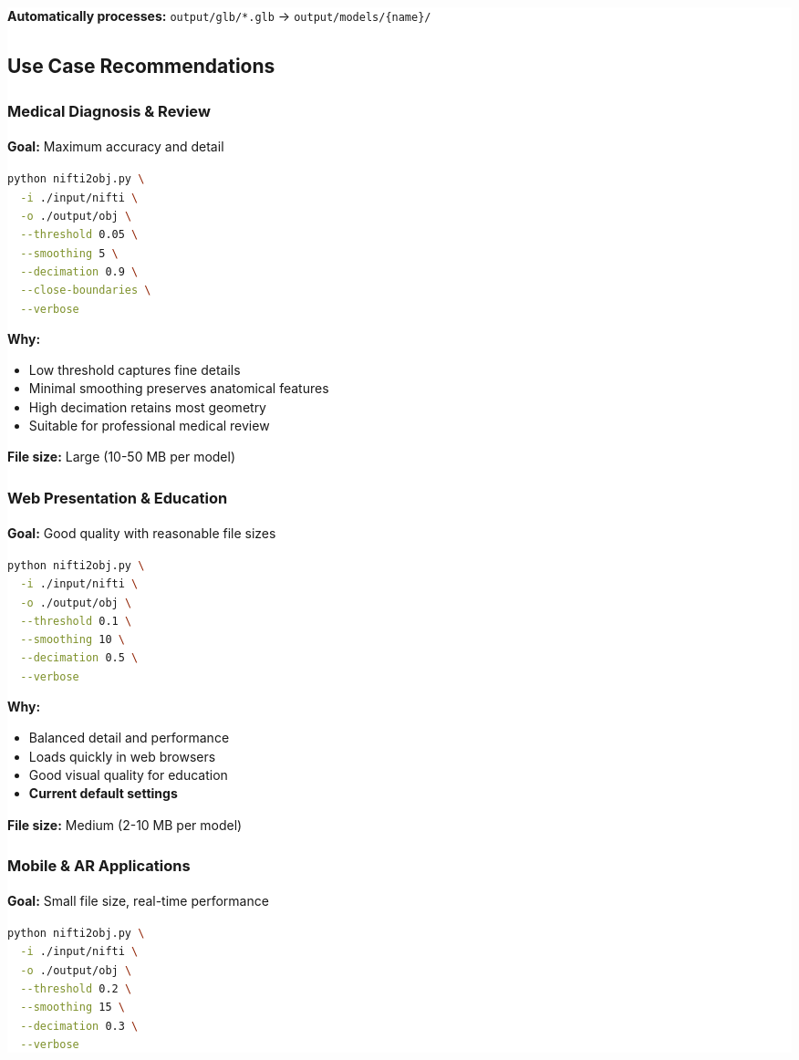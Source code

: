 **Automatically processes:** `output/glb/*.glb` → `output/models/{name}/`

## Use Case Recommendations

### Medical Diagnosis & Review

**Goal:** Maximum accuracy and detail

```bash
python nifti2obj.py \
  -i ./input/nifti \
  -o ./output/obj \
  --threshold 0.05 \
  --smoothing 5 \
  --decimation 0.9 \
  --close-boundaries \
  --verbose
```

**Why:**
- Low threshold captures fine details
- Minimal smoothing preserves anatomical features
- High decimation retains most geometry
- Suitable for professional medical review

**File size:** Large (10-50 MB per model)

### Web Presentation & Education

**Goal:** Good quality with reasonable file sizes

```bash
python nifti2obj.py \
  -i ./input/nifti \
  -o ./output/obj \
  --threshold 0.1 \
  --smoothing 10 \
  --decimation 0.5 \
  --verbose
```

**Why:**
- Balanced detail and performance
- Loads quickly in web browsers
- Good visual quality for education
- **Current default settings**

**File size:** Medium (2-10 MB per model)

### Mobile & AR Applications

**Goal:** Small file size, real-time performance

```bash
python nifti2obj.py \
  -i ./input/nifti \
  -o ./output/obj \
  --threshold 0.2 \
  --smoothing 15 \
  --decimation 0.3 \
  --verbose
```
